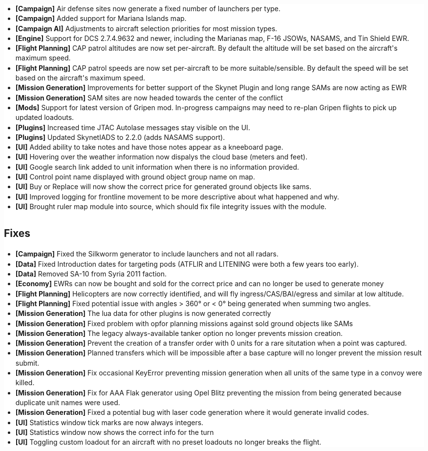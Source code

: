 * **[Campaign]** Air defense sites now generate a fixed number of launchers per type.
* **[Campaign]** Added support for Mariana Islands map.
* **[Campaign AI]** Adjustments to aircraft selection priorities for most mission types.
* **[Engine]** Support for DCS 2.7.4.9632 and newer, including the Marianas map, F-16 JSOWs, NASAMS, and Tin Shield EWR.
* **[Flight Planning]** CAP patrol altitudes are now set per-aircraft. By default the altitude will be set based on the aircraft's maximum speed.
* **[Flight Planning]** CAP patrol speeds are now set per-aircraft to be more suitable/sensible. By default the speed will be set based on the aircraft's maximum speed.
* **[Mission Generation]** Improvements for better support of the Skynet Plugin and long range SAMs are now acting as EWR
* **[Mission Generation]** SAM sites are now headed towards the center of the conflict
* **[Mods]** Support for latest version of Gripen mod. In-progress campaigns may need to re-plan Gripen flights to pick up updated loadouts.
* **[Plugins]** Increased time JTAC Autolase messages stay visible on the UI.
* **[Plugins]** Updated SkynetIADS to 2.2.0 (adds NASAMS support).  
* **[UI]** Added ability to take notes and have those notes appear as a kneeboard page.
* **[UI]** Hovering over the weather information now dispalys the cloud base (meters and feet).
* **[UI]** Google search link added to unit information when there is no information provided.
* **[UI]** Control point name displayed with ground object group name on map.
* **[UI]** Buy or Replace will now show the correct price for generated ground objects like sams.
* **[UI]** Improved logging for frontline movement to be more descriptive about what happened and why.
* **[UI]** Brought ruler map module into source, which should fix file integrity issues with the module.

## Fixes

* **[Campaign]** Fixed the Silkworm generator to include launchers and not all radars.
* **[Data]** Fixed Introduction dates for targeting pods (ATFLIR and LITENING were both a few years too early).
* **[Data]** Removed SA-10 from Syria 2011 faction.
* **[Economy]** EWRs can now be bought and sold for the correct price and can no longer be used to generate money
* **[Flight Planning]** Helicopters are now correctly identified, and will fly ingress/CAS/BAI/egress and similar at low altitude.
* **[Flight Planning]** Fixed potential issue with angles > 360° or < 0° being generated when summing two angles.
* **[Mission Generation]** The lua data for other plugins is now generated correctly
* **[Mission Generation]** Fixed problem with opfor planning missions against sold ground objects like SAMs
* **[Mission Generation]** The legacy always-available tanker option no longer prevents mission creation.
* **[Mission Generation]** Prevent the creation of a transfer order with 0 units for a rare situtation when a point was captured.
* **[Mission Generation]** Planned transfers which will be impossible after a base capture will no longer prevent the mission result submit.
* **[Mission Generation]** Fix occasional KeyError preventing mission generation when all units of the same type in a convoy were killed.
* **[Mission Generation]** Fix for AAA Flak generator using Opel Blitz preventing the mission from being generated because duplicate unit names were used.
* **[Mission Generation]** Fixed a potential bug with laser code generation where it would generate invalid codes.  
* **[UI]** Statistics window tick marks are now always integers.
* **[UI]** Statistics window now shows the correct info for the turn
* **[UI]** Toggling custom loadout for an aircraft with no preset loadouts no longer breaks the flight.
